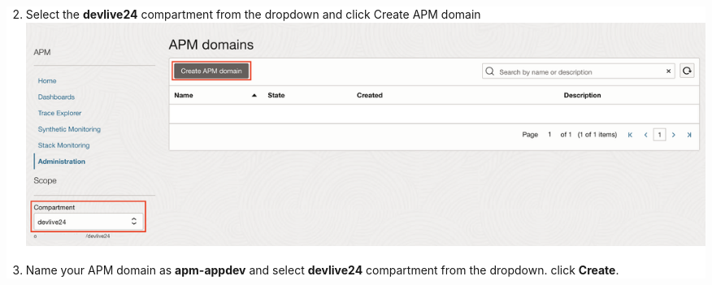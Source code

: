 2. Select the **devlive24** compartment from the dropdown and click Create APM domain 
	![Oracle Cloud console Menu](images/5-1-2-apmdomain.png " ")

4.	Name your APM domain as **apm-appdev** and select **devlive24** compartment from the dropdown. click **Create**.